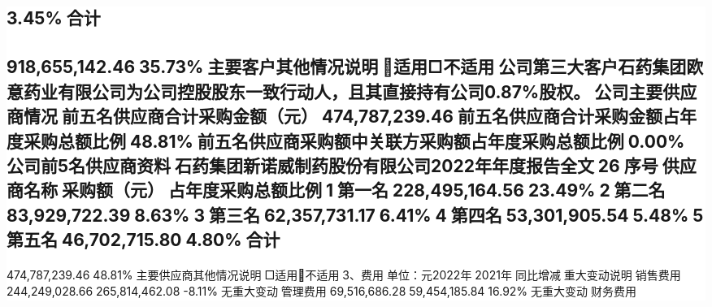 3.45%
合计
--
918,655,142.46
35.73%
主要客户其他情况说明
适用□不适用
公司第三大客户石药集团欧意药业有限公司为公司控股股东一致行动人，且其直接持有公司0.87%股权。
公司主要供应商情况
前五名供应商合计采购金额（元）
474,787,239.46
前五名供应商合计采购金额占年度采购总额比例
48.81%
前五名供应商采购额中关联方采购额占年度采购总额比例
0.00%
公司前5名供应商资料
石药集团新诺威制药股份有限公司2022年年度报告全文
26
序号
供应商名称
采购额（元）
占年度采购总额比例
1
第一名
228,495,164.56
23.49%
2
第二名
83,929,722.39
8.63%
3
第三名
62,357,731.17
6.41%
4
第四名
53,301,905.54
5.48%
5
第五名
46,702,715.80
4.80%
合计
--
474,787,239.46
48.81%
主要供应商其他情况说明
□适用不适用
3、费用
单位：元2022年
2021年
同比增减
重大变动说明
销售费用
244,249,028.66
265,814,462.08
-8.11%
无重大变动
管理费用
69,516,686.28
59,454,185.84
16.92%
无重大变动
财务费用